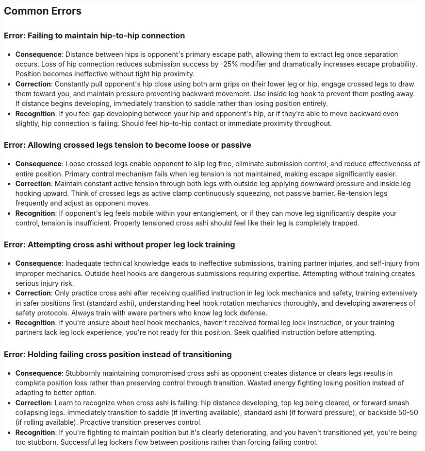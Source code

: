 ## Common Errors

### Error: Failing to maintain hip-to-hip connection
- **Consequence**: Distance between hips is opponent's primary escape path, allowing them to extract leg once separation occurs. Loss of hip connection reduces submission success by -25% modifier and dramatically increases escape probability. Position becomes ineffective without tight hip proximity.
- **Correction**: Constantly pull opponent's hip close using both arm grips on their lower leg or hip, engage crossed legs to draw them toward you, and maintain pressure preventing backward movement. Use inside leg hook to prevent them posting away. If distance begins developing, immediately transition to saddle rather than losing position entirely.
- **Recognition**: If you feel gap developing between your hip and opponent's hip, or if they're able to move backward even slightly, hip connection is failing. Should feel hip-to-hip contact or immediate proximity throughout.

### Error: Allowing crossed legs tension to become loose or passive
- **Consequence**: Loose crossed legs enable opponent to slip leg free, eliminate submission control, and reduce effectiveness of entire position. Primary control mechanism fails when leg tension is not maintained, making escape significantly easier.
- **Correction**: Maintain constant active tension through both legs with outside leg applying downward pressure and inside leg hooking upward. Think of crossed legs as active clamp continuously squeezing, not passive barrier. Re-tension legs frequently and adjust as opponent moves.
- **Recognition**: If opponent's leg feels mobile within your entanglement, or if they can move leg significantly despite your control, tension is insufficient. Properly tensioned cross ashi should feel like their leg is completely trapped.

### Error: Attempting cross ashi without proper leg lock training
- **Consequence**: Inadequate technical knowledge leads to ineffective submissions, training partner injuries, and self-injury from improper mechanics. Outside heel hooks are dangerous submissions requiring expertise. Attempting without training creates serious injury risk.
- **Correction**: Only practice cross ashi after receiving qualified instruction in leg lock mechanics and safety, training extensively in safer positions first (standard ashi), understanding heel hook rotation mechanics thoroughly, and developing awareness of safety protocols. Always train with aware partners who know leg lock defense.
- **Recognition**: If you're unsure about heel hook mechanics, haven't received formal leg lock instruction, or your training partners lack leg lock experience, you're not ready for this position. Seek qualified instruction before attempting.

### Error: Holding failing cross position instead of transitioning
- **Consequence**: Stubbornly maintaining compromised cross ashi as opponent creates distance or clears legs results in complete position loss rather than preserving control through transition. Wasted energy fighting losing position instead of adapting to better option.
- **Correction**: Learn to recognize when cross ashi is failing: hip distance developing, top leg being cleared, or forward smash collapsing legs. Immediately transition to saddle (if inverting available), standard ashi (if forward pressure), or backside 50-50 (if rolling available). Proactive transition preserves control.
- **Recognition**: If you're fighting to maintain position but it's clearly deteriorating, and you haven't transitioned yet, you're being too stubborn. Successful leg lockers flow between positions rather than forcing failing control.
